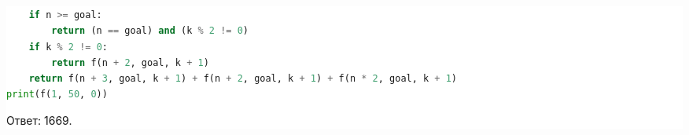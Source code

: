 ``` python
    if n >= goal:
        return (n == goal) and (k % 2 != 0)
    if k % 2 != 0:
        return f(n + 2, goal, k + 1)
    return f(n + 3, goal, k + 1) + f(n + 2, goal, k + 1) + f(n * 2, goal, k + 1)
print(f(1, 50, 0))
```
Ответ: 1669.

